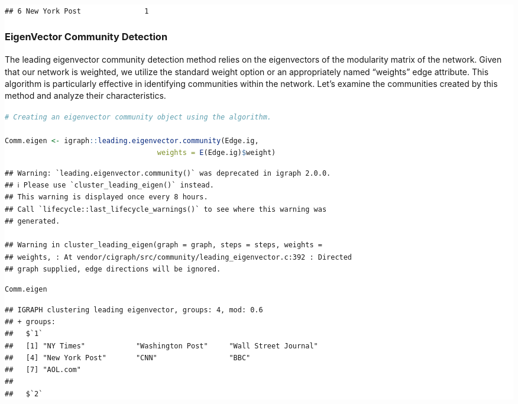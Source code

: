     ## 6 New York Post               1

### EigenVector Community Detection

The leading eigenvector community detection method relies on the
eigenvectors of the modularity matrix of the network. Given that our
network is weighted, we utilize the standard weight option or an
appropriately named “weights” edge attribute. This algorithm is
particularly effective in identifying communities within the network.
Let’s examine the communities created by this method and analyze their
characteristics.

``` r
# Creating an eigenvector community object using the algorithm.

Comm.eigen <- igraph::leading.eigenvector.community(Edge.ig,
                                    weights = E(Edge.ig)$weight)
```

    ## Warning: `leading.eigenvector.community()` was deprecated in igraph 2.0.0.
    ## ℹ Please use `cluster_leading_eigen()` instead.
    ## This warning is displayed once every 8 hours.
    ## Call `lifecycle::last_lifecycle_warnings()` to see where this warning was
    ## generated.

    ## Warning in cluster_leading_eigen(graph = graph, steps = steps, weights =
    ## weights, : At vendor/cigraph/src/community/leading_eigenvector.c:392 : Directed
    ## graph supplied, edge directions will be ignored.

``` r
Comm.eigen
```

    ## IGRAPH clustering leading eigenvector, groups: 4, mod: 0.6
    ## + groups:
    ##   $`1`
    ##   [1] "NY Times"            "Washington Post"     "Wall Street Journal"
    ##   [4] "New York Post"       "CNN"                 "BBC"                
    ##   [7] "AOL.com"            
    ##   
    ##   $`2`